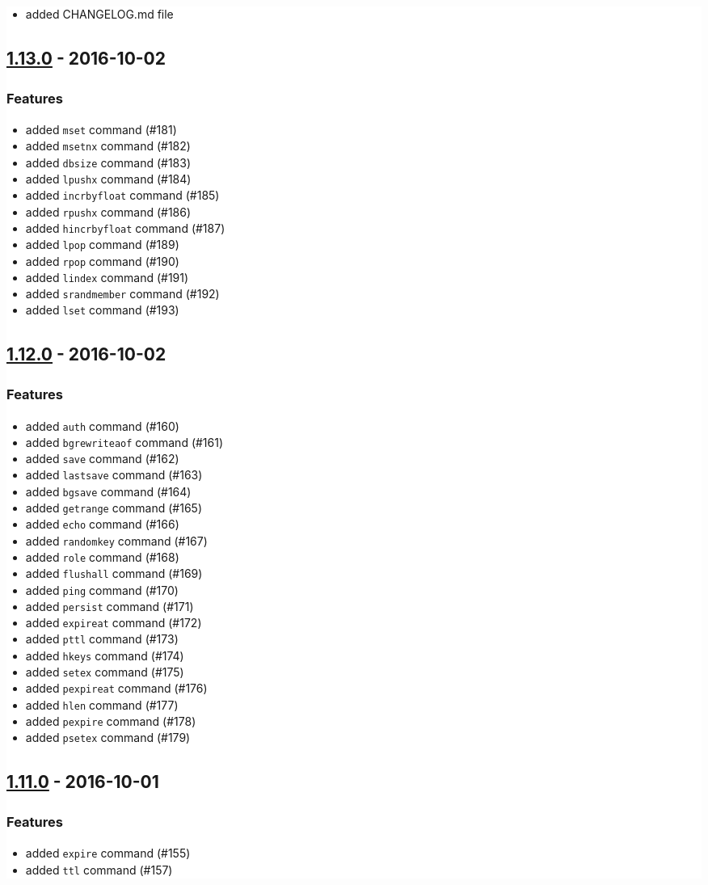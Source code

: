 - added CHANGELOG.md file

## [1.13.0] - 2016-10-02

### Features

- added `mset` command (#181)
- added `msetnx` command (#182)
- added `dbsize` command (#183)
- added `lpushx` command (#184)
- added `incrbyfloat` command (#185)
- added `rpushx` command (#186)
- added `hincrbyfloat` command (#187)
- added `lpop` command (#189)
- added `rpop` command (#190)
- added `lindex` command (#191)
- added `srandmember` command (#192)
- added `lset` command (#193)

## [1.12.0] - 2016-10-02

### Features

- added `auth` command (#160)
- added `bgrewriteaof` command (#161)
- added `save` command (#162)
- added `lastsave` command (#163)
- added `bgsave` command (#164)
- added `getrange` command (#165)
- added `echo` command (#166)
- added `randomkey` command (#167)
- added `role` command (#168)
- added `flushall` command (#169)
- added `ping` command (#170)
- added `persist` command (#171)
- added `expireat` command (#172)
- added `pttl` command (#173)
- added `hkeys` command (#174)
- added `setex` command (#175)
- added `pexpireat` command (#176)
- added `hlen` command (#177)
- added `pexpire` command (#178)
- added `psetex` command (#179)

## [1.11.0] - 2016-10-01

### Features

- added `expire` command (#155)
- added `ttl` command (#157)


[unreleased]: https://github.com/stipsan/ioredis-mock/compare/v3.11.0...HEAD
[3.11.0]: https://github.com/stipsan/ioredis-mock/compare/v3.10.2...v3.11.0
[3.10.2]: https://github.com/stipsan/ioredis-mock/compare/v3.10.1...v3.10.2
[3.10.1]: https://github.com/stipsan/ioredis-mock/compare/v3.10.0...v3.10.1
[3.10.0]: https://github.com/stipsan/ioredis-mock/compare/v3.9.1...v3.10.0
[3.9.1]: https://github.com/stipsan/ioredis-mock/compare/v3.9.0...v3.9.1
[3.9.0]: https://github.com/stipsan/ioredis-mock/compare/v3.8.3...v3.9.0
[3.8.3]: https://github.com/stipsan/ioredis-mock/compare/v3.8.2...v3.8.3
[3.8.2]: https://github.com/stipsan/ioredis-mock/compare/v3.8.1...v3.8.2
[3.8.1]: https://github.com/stipsan/ioredis-mock/compare/v3.8.0...v3.8.1
[3.8.0]: https://github.com/stipsan/ioredis-mock/compare/v3.7.1...v3.8.0
[3.7.1]: https://github.com/stipsan/ioredis-mock/compare/v3.7.0...v3.7.1
[3.7.0]: https://github.com/stipsan/ioredis-mock/compare/v3.6.4...v3.7.0
[3.6.4]: https://github.com/stipsan/ioredis-mock/compare/v3.6.3...v3.6.4
[3.6.3]: https://github.com/stipsan/ioredis-mock/compare/v3.6.2...v3.6.3
[3.6.2]: https://github.com/stipsan/ioredis-mock/compare/v3.6.1...v3.6.2
[3.6.1]: https://github.com/stipsan/ioredis-mock/compare/v3.6.0...v3.6.1
[3.6.0]: https://github.com/stipsan/ioredis-mock/compare/v3.5.0...v3.6.0
[3.5.0]: https://github.com/stipsan/ioredis-mock/compare/v3.4.2...v3.5.0
[3.4.2]: https://github.com/stipsan/ioredis-mock/compare/v3.4.1...v3.4.2
[3.4.1]: https://github.com/stipsan/ioredis-mock/compare/v3.4.0...v3.4.1
[3.4.0]: https://github.com/stipsan/ioredis-mock/compare/v3.3.1...v3.4.0
[3.3.1]: https://github.com/stipsan/ioredis-mock/compare/v3.3.0...v3.3.1
[3.3.0]: https://github.com/stipsan/ioredis-mock/compare/v3.2.0...v3.3.0
[3.2.0]: https://github.com/stipsan/ioredis-mock/compare/v3.1.3...v3.2.0
[3.1.3]: https://github.com/stipsan/ioredis-mock/compare/v3.1.2...v3.1.3
[3.1.2]: https://github.com/stipsan/ioredis-mock/compare/v3.1.1...v3.1.2
[3.1.1]: https://github.com/stipsan/ioredis-mock/compare/v3.1.0...v3.1.1
[3.1.0]: https://github.com/stipsan/ioredis-mock/compare/v3.0.2...v3.1.0
[3.0.2]: https://github.com/stipsan/ioredis-mock/compare/v3.0.1...v3.0.2
[3.0.1]: https://github.com/stipsan/ioredis-mock/compare/v3.0.0...v3.0.1
[3.0.0]: https://github.com/stipsan/ioredis-mock/compare/v2.4.1...v3.0.0
[2.4.1]: https://github.com/stipsan/ioredis-mock/compare/v2.4.0...v2.4.1
[2.4.0]: https://github.com/stipsan/ioredis-mock/compare/v2.3.0...v2.4.0
[2.3.0]: https://github.com/stipsan/ioredis-mock/compare/v2.2.0...v2.3.0
[2.2.0]: https://github.com/stipsan/ioredis-mock/compare/v2.1.0...v2.2.0
[2.1.0]: https://github.com/stipsan/ioredis-mock/compare/v2.0.0...v2.1.0
[2.0.0]: https://github.com/stipsan/ioredis-mock/compare/v1.15.0...v2.0.0
[1.15.0]: https://github.com/stipsan/ioredis-mock/compare/v1.14.0...v1.15.0
[1.14.0]: https://github.com/stipsan/ioredis-mock/compare/v1.13.1...v1.14.0
[1.13.0]: https://github.com/stipsan/ioredis-mock/compare/v1.12.0...v1.13.0
[1.12.0]: https://github.com/stipsan/ioredis-mock/compare/v1.11.0...v1.12.0
[1.11.0]: https://github.com/stipsan/ioredis-mock/compare/v1.10.0...v1.11.0
[1.10.0]: https://github.com/stipsan/ioredis-mock/compare/v1.9.0...v1.10.0
[1.9.0]: https://github.com/stipsan/ioredis-mock/compare/v1.8.3...v1.9.0
[1.8.0]: https://github.com/stipsan/ioredis-mock/compare/v1.7.0...v1.8.0
[1.7.0]: https://github.com/stipsan/ioredis-mock/compare/v1.6.0...v1.7.0
[1.6.0]: https://github.com/stipsan/ioredis-mock/compare/v1.5.0...v1.6.0
[1.5.0]: https://github.com/stipsan/ioredis-mock/compare/v1.4.1...v1.5.0
[1.4.1]: https://github.com/stipsan/ioredis-mock/compare/v1.4.0...v1.4.1
[1.4.0]: https://github.com/stipsan/ioredis-mock/compare/v1.3.0...v1.4.0
[1.3.0]: https://github.com/stipsan/ioredis-mock/compare/v1.2.0...v1.3.0
[1.2.0]: https://github.com/stipsan/ioredis-mock/compare/v1.1.1...v1.2.0
[1.1.1]: https://github.com/stipsan/ioredis-mock/compare/v1.1.0...v1.1.1
[1.1.0]: https://github.com/stipsan/ioredis-mock/compare/v1.0.6...v1.1.0
[1.0.6]: https://github.com/stipsan/ioredis-mock/compare/v1.0.5...v1.0.6
[1.0.5]: https://github.com/stipsan/ioredis-mock/compare/v1.0.4...v1.0.5
[1.0.4]: https://github.com/stipsan/ioredis-mock/compare/v1.0.3...v1.0.4
[1.0.3]: https://github.com/stipsan/ioredis-mock/compare/v1.0.2...v1.0.3
[1.0.2]: https://github.com/stipsan/ioredis-mock/compare/v1.0.1...v1.0.2
[1.0.1]: https://github.com/stipsan/ioredis-mock/compare/v1.0.0...v1.0.1